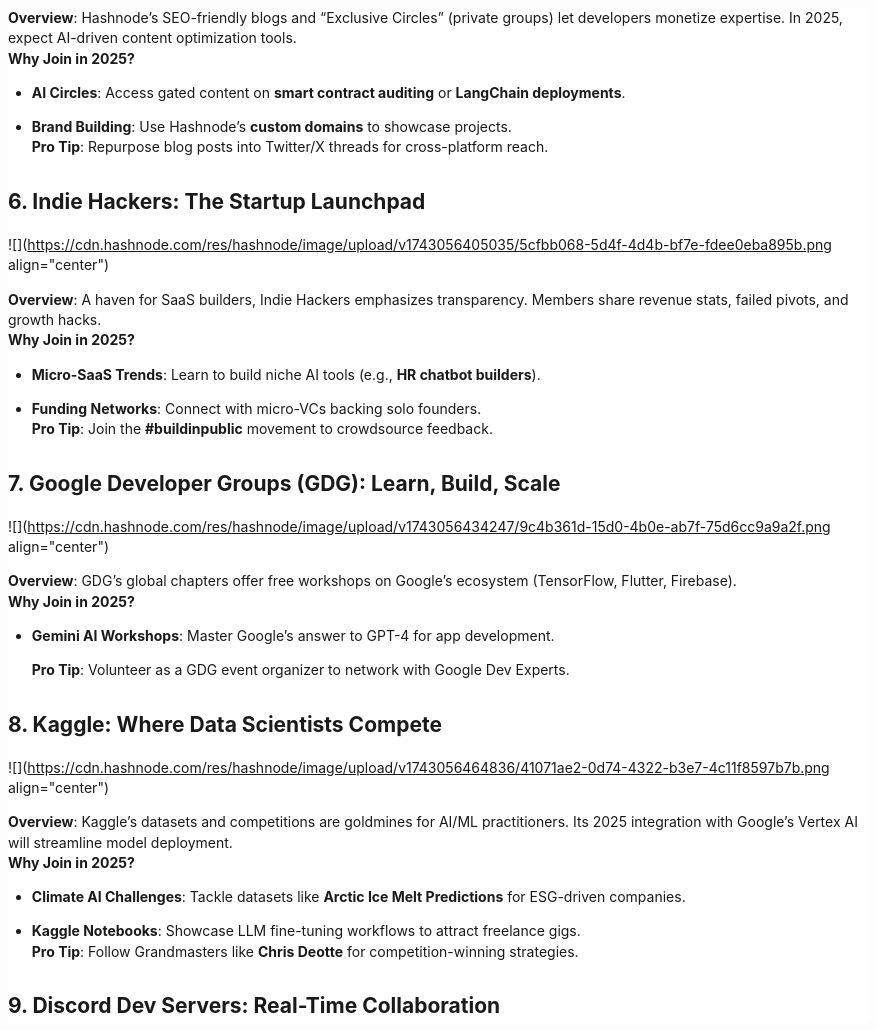 **Overview**: Hashnode’s SEO-friendly blogs and “Exclusive Circles” (private groups) let developers monetize expertise. In 2025, expect AI-driven content optimization tools.  
**Why Join in 2025?**

* **AI Circles**: Access gated content on **smart contract auditing** or **LangChain deployments**.
    
* **Brand Building**: Use Hashnode’s **custom domains** to showcase projects.  
    **Pro Tip**: Repurpose blog posts into Twitter/X threads for cross-platform reach.
    

## 6\. **Indie Hackers: The Startup Launchpad**

![](https://cdn.hashnode.com/res/hashnode/image/upload/v1743056405035/5cfbb068-5d4f-4d4b-bf7e-fdee0eba895b.png align="center")

**Overview**: A haven for SaaS builders, Indie Hackers emphasizes transparency. Members share revenue stats, failed pivots, and growth hacks.  
**Why Join in 2025?**

* **Micro-SaaS Trends**: Learn to build niche AI tools (e.g., **HR chatbot builders**).
    
* **Funding Networks**: Connect with micro-VCs backing solo founders.  
    **Pro Tip**: Join the **#buildinpublic** movement to crowdsource feedback.
    

## **7\. Google Developer Groups (GDG): Learn, Build, Scale**

![](https://cdn.hashnode.com/res/hashnode/image/upload/v1743056434247/9c4b361d-15d0-4b0e-ab7f-75d6cc9a9a2f.png align="center")

**Overview**: GDG’s global chapters offer free workshops on Google’s ecosystem (TensorFlow, Flutter, Firebase).  
**Why Join in 2025?**

* **Gemini AI Workshops**: Master Google’s answer to GPT-4 for app development.
    
    **Pro Tip**: Volunteer as a GDG event organizer to network with Google Dev Experts.
    

## 8\. **Kaggle: Where Data Scientists Compete**

![](https://cdn.hashnode.com/res/hashnode/image/upload/v1743056464836/41071ae2-0d74-4322-b3e7-4c11f8597b7b.png align="center")

**Overview**: Kaggle’s datasets and competitions are goldmines for AI/ML practitioners. Its 2025 integration with Google’s Vertex AI will streamline model deployment.  
**Why Join in 2025?**

* **Climate AI Challenges**: Tackle datasets like **Arctic Ice Melt Predictions** for ESG-driven companies.
    
* **Kaggle Notebooks**: Showcase LLM fine-tuning workflows to attract freelance gigs.  
    **Pro Tip**: Follow Grandmasters like **Chris Deotte** for competition-winning strategies.
    

## 9\. **Discord Dev Servers: Real-Time Collaboration**
